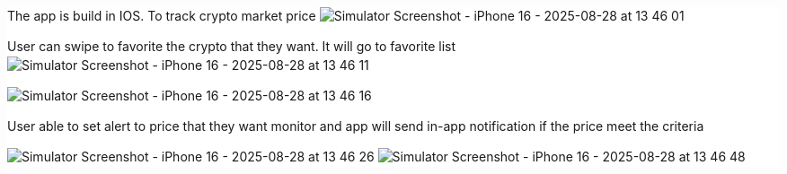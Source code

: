 The app is build in IOS. To track crypto market price
<img width="1179" height="2556" alt="Simulator Screenshot - iPhone 16 - 2025-08-28 at 13 46 01" src="https://github.com/user-attachments/assets/0844b3d7-ef5d-4d01-87b1-2095ab87953f" />

User can swipe to favorite the crypto that they want. It will go to favorite list 
<img width="1179" height="2556" alt="Simulator Screenshot - iPhone 16 - 2025-08-28 at 13 46 11" src="https://github.com/user-attachments/assets/3e2a0f9a-98f8-45e3-b2e6-7ec7109b1d90" />

<img width="1179" height="2556" alt="Simulator Screenshot - iPhone 16 - 2025-08-28 at 13 46 16" src="https://github.com/user-attachments/assets/aa84fbdb-ec74-4635-8c34-0b3b13d04eff" />

User able to set alert to price that they want monitor and app will send in-app notification if the price meet the criteria

<img width="1179" height="2556" alt="Simulator Screenshot - iPhone 16 - 2025-08-28 at 13 46 26" src="https://github.com/user-attachments/assets/e0c9b5e3-2ba6-4cce-8492-33c8087b1214" />
<img width="1179" height="2556" alt="Simulator Screenshot - iPhone 16 - 2025-08-28 at 13 46 48" src="https://github.com/user-attachments/assets/1220a497-3790-4203-9120-5da913896648" />
